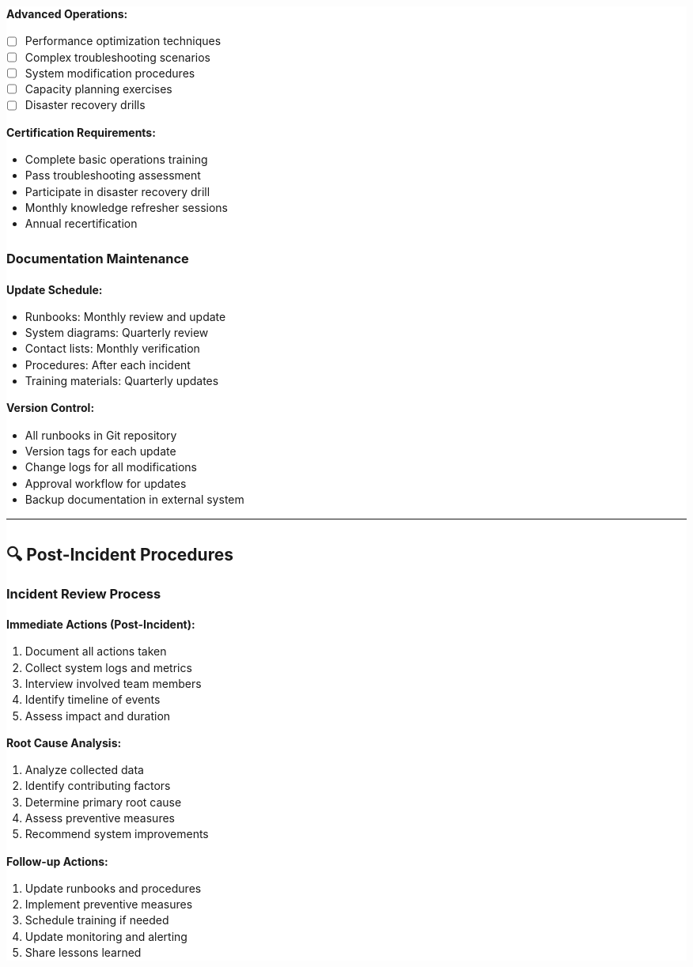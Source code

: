 **Advanced Operations:**
- [ ] Performance optimization techniques
- [ ] Complex troubleshooting scenarios
- [ ] System modification procedures
- [ ] Capacity planning exercises
- [ ] Disaster recovery drills

**Certification Requirements:**
- Complete basic operations training
- Pass troubleshooting assessment
- Participate in disaster recovery drill
- Monthly knowledge refresher sessions
- Annual recertification

### Documentation Maintenance

**Update Schedule:**
- Runbooks: Monthly review and update
- System diagrams: Quarterly review
- Contact lists: Monthly verification
- Procedures: After each incident
- Training materials: Quarterly updates

**Version Control:**
- All runbooks in Git repository
- Version tags for each update
- Change logs for all modifications
- Approval workflow for updates
- Backup documentation in external system

---

## 🔍 Post-Incident Procedures

### Incident Review Process

**Immediate Actions (Post-Incident):**
1. Document all actions taken
2. Collect system logs and metrics
3. Interview involved team members
4. Identify timeline of events
5. Assess impact and duration

**Root Cause Analysis:**
1. Analyze collected data
2. Identify contributing factors
3. Determine primary root cause
4. Assess preventive measures
5. Recommend system improvements

**Follow-up Actions:**
1. Update runbooks and procedures
2. Implement preventive measures
3. Schedule training if needed
4. Update monitoring and alerting
5. Share lessons learned
